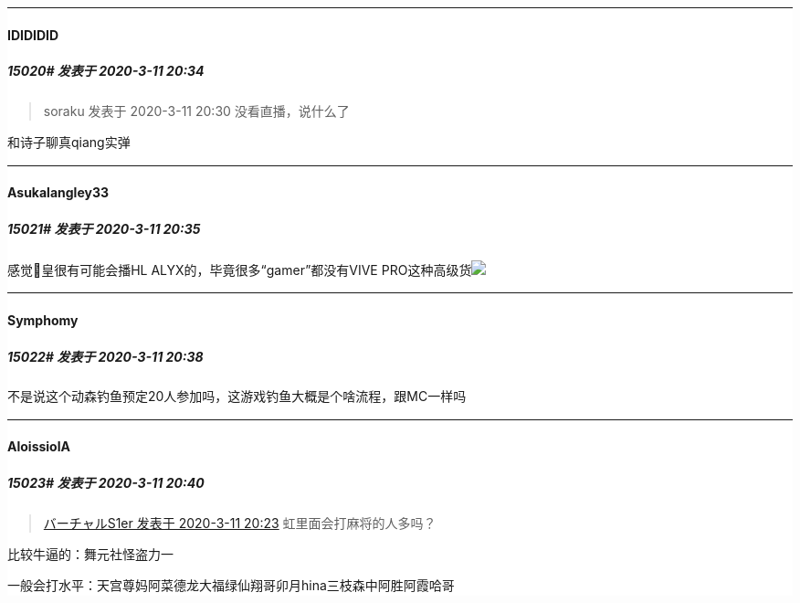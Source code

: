 





-----

####  IDIDIDID  
##### 15020#       发表于 2020-3-11 20:34



<blockquote>soraku 发表于 2020-3-11 20:30
没看直播，说什么了</blockquote>
和诗子聊真qiang实弹







-----

####  Asukalangley33  
##### 15021#       发表于 2020-3-11 20:35




感觉🐉皇很有可能会播HL ALYX的，毕竟很多“gamer”都没有VIVE PRO这种高级货<img src="https://static.saraba1st.com/image/smiley/face2017/066.png" referrerpolicy="no-referrer">







-----

####  Symphomy  
##### 15022#       发表于 2020-3-11 20:38




不是说这个动森钓鱼预定20人参加吗，这游戏钓鱼大概是个啥流程，跟MC一样吗







-----

####  AloissiolA  
##### 15023#       发表于 2020-3-11 20:40



<blockquote><a href="httphttps://bbs.saraba1st.com/2b/forum.php?mod=redirect&amp;goto=findpost&amp;pid=46697226&amp;ptid=1907975" target="_blank">バーチャルS1er 发表于 2020-3-11 20:23</a>
虹里面会打麻将的人多吗？</blockquote>
比较牛逼的：舞元社怪盗力一

一般会打水平：天宫尊妈阿菜德龙大福绿仙翔哥卯月hina三枝森中阿胜阿霞哈哥

